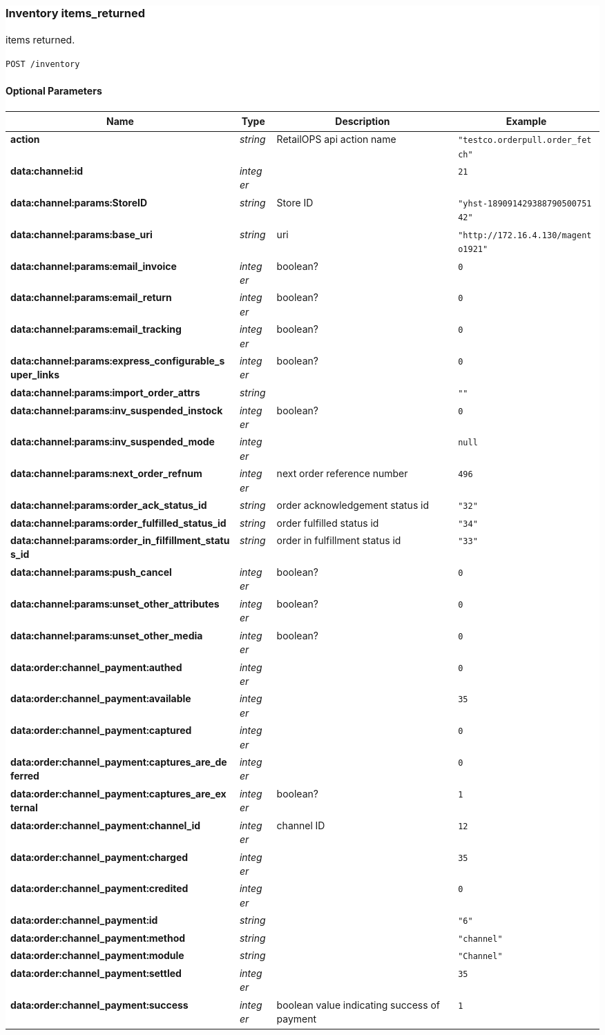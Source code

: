 ### Inventory items_returned

items returned.

```
POST /inventory
```

#### Optional Parameters

| Name | Type | Description | Example |
| ------- | ------- | ------- | ------- |
| **action** | *string* | RetailOPS api action name | `"testco.orderpull.order_fetch"` |
| **data:channel:id** | *integer* |  | `21` |
| **data:channel:params:StoreID** | *string* | Store ID | `"yhst-18909142938879050075142"` |
| **data:channel:params:base_uri** | *string* | uri | `"http://172.16.4.130/magento1921"` |
| **data:channel:params:email_invoice** | *integer* | boolean? | `0` |
| **data:channel:params:email_return** | *integer* | boolean? | `0` |
| **data:channel:params:email_tracking** | *integer* | boolean? | `0` |
| **data:channel:params:express_configurable_super_links** | *integer* | boolean? | `0` |
| **data:channel:params:import_order_attrs** | *string* |  | `""` |
| **data:channel:params:inv_suspended_instock** | *integer* | boolean? | `0` |
| **data:channel:params:inv_suspended_mode** | *integer* |  | `null` |
| **data:channel:params:next_order_refnum** | *integer* | next order reference number | `496` |
| **data:channel:params:order_ack_status_id** | *string* | order acknowledgement status id | `"32"` |
| **data:channel:params:order_fulfilled_status_id** | *string* | order fulfilled status id | `"34"` |
| **data:channel:params:order_in_filfillment_status_id** | *string* | order in fulfillment status id | `"33"` |
| **data:channel:params:push_cancel** | *integer* | boolean? | `0` |
| **data:channel:params:unset_other_attributes** | *integer* | boolean? | `0` |
| **data:channel:params:unset_other_media** | *integer* | boolean? | `0` |
| **data:order:channel_payment:authed** | *integer* |  | `0` |
| **data:order:channel_payment:available** | *integer* |  | `35` |
| **data:order:channel_payment:captured** | *integer* |  | `0` |
| **data:order:channel_payment:captures_are_deferred** | *integer* |  | `0` |
| **data:order:channel_payment:captures_are_external** | *integer* | boolean? | `1` |
| **data:order:channel_payment:channel_id** | *integer* | channel ID | `12` |
| **data:order:channel_payment:charged** | *integer* |  | `35` |
| **data:order:channel_payment:credited** | *integer* |  | `0` |
| **data:order:channel_payment:id** | *string* |  | `"6"` |
| **data:order:channel_payment:method** | *string* |  | `"channel"` |
| **data:order:channel_payment:module** | *string* |  | `"Channel"` |
| **data:order:channel_payment:settled** | *integer* |  | `35` |
| **data:order:channel_payment:success** | *integer* | boolean value indicating success of payment | `1` |